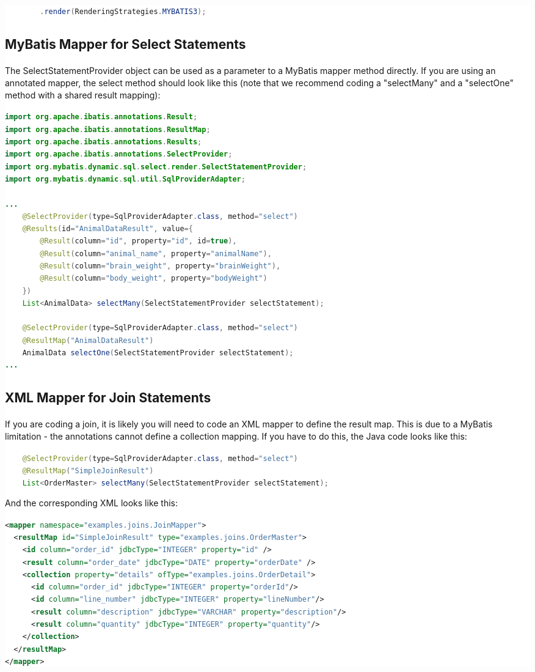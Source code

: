 ```java
        .render(RenderingStrategies.MYBATIS3);
```

## MyBatis Mapper for Select Statements

The SelectStatementProvider object can be used as a parameter to a MyBatis mapper method directly. If you
are using an annotated mapper, the select method should look like this (note that we recommend coding a "selectMany" and a "selectOne" method with a shared result mapping):

```java
import org.apache.ibatis.annotations.Result;
import org.apache.ibatis.annotations.ResultMap;
import org.apache.ibatis.annotations.Results;
import org.apache.ibatis.annotations.SelectProvider;
import org.mybatis.dynamic.sql.select.render.SelectStatementProvider;
import org.mybatis.dynamic.sql.util.SqlProviderAdapter;

...
    @SelectProvider(type=SqlProviderAdapter.class, method="select")
    @Results(id="AnimalDataResult", value={
        @Result(column="id", property="id", id=true),
        @Result(column="animal_name", property="animalName"),
        @Result(column="brain_weight", property="brainWeight"),
        @Result(column="body_weight", property="bodyWeight")
    })
    List<AnimalData> selectMany(SelectStatementProvider selectStatement);

    @SelectProvider(type=SqlProviderAdapter.class, method="select")
    @ResultMap("AnimalDataResult")
    AnimalData selectOne(SelectStatementProvider selectStatement);
...

```

## XML Mapper for Join Statements

If you are coding a join, it is likely you will need to code an XML mapper to define the result map. This is due to a MyBatis limitation - the annotations cannot define a collection mapping. If you have to do this, the Java code looks like this:

```java
    @SelectProvider(type=SqlProviderAdapter.class, method="select")
    @ResultMap("SimpleJoinResult")
    List<OrderMaster> selectMany(SelectStatementProvider selectStatement);
```

And the corresponding XML looks like this:

```xml
<mapper namespace="examples.joins.JoinMapper">
  <resultMap id="SimpleJoinResult" type="examples.joins.OrderMaster">
    <id column="order_id" jdbcType="INTEGER" property="id" />
    <result column="order_date" jdbcType="DATE" property="orderDate" />
    <collection property="details" ofType="examples.joins.OrderDetail">
      <id column="order_id" jdbcType="INTEGER" property="orderId"/>
      <id column="line_number" jdbcType="INTEGER" property="lineNumber"/>
      <result column="description" jdbcType="VARCHAR" property="description"/>
      <result column="quantity" jdbcType="INTEGER" property="quantity"/>
    </collection>
  </resultMap>
</mapper>
```
